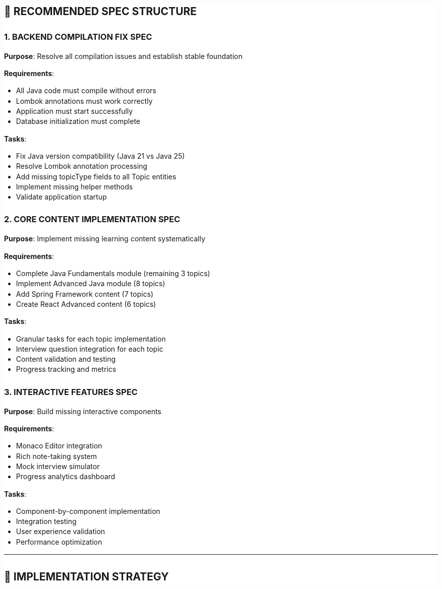## **🎯 RECOMMENDED SPEC STRUCTURE**

### **1. BACKEND COMPILATION FIX SPEC**
**Purpose**: Resolve all compilation issues and establish stable foundation

**Requirements**:
- All Java code must compile without errors
- Lombok annotations must work correctly
- Application must start successfully
- Database initialization must complete

**Tasks**:
- Fix Java version compatibility (Java 21 vs Java 25)
- Resolve Lombok annotation processing
- Add missing topicType fields to all Topic entities
- Implement missing helper methods
- Validate application startup

### **2. CORE CONTENT IMPLEMENTATION SPEC**
**Purpose**: Implement missing learning content systematically

**Requirements**:
- Complete Java Fundamentals module (remaining 3 topics)
- Implement Advanced Java module (8 topics)
- Add Spring Framework content (7 topics)
- Create React Advanced content (6 topics)

**Tasks**:
- Granular tasks for each topic implementation
- Interview question integration for each topic
- Content validation and testing
- Progress tracking and metrics

### **3. INTERACTIVE FEATURES SPEC**
**Purpose**: Build missing interactive components

**Requirements**:
- Monaco Editor integration
- Rich note-taking system
- Mock interview simulator
- Progress analytics dashboard

**Tasks**:
- Component-by-component implementation
- Integration testing
- User experience validation
- Performance optimization

---

## **🚀 IMPLEMENTATION STRATEGY**
